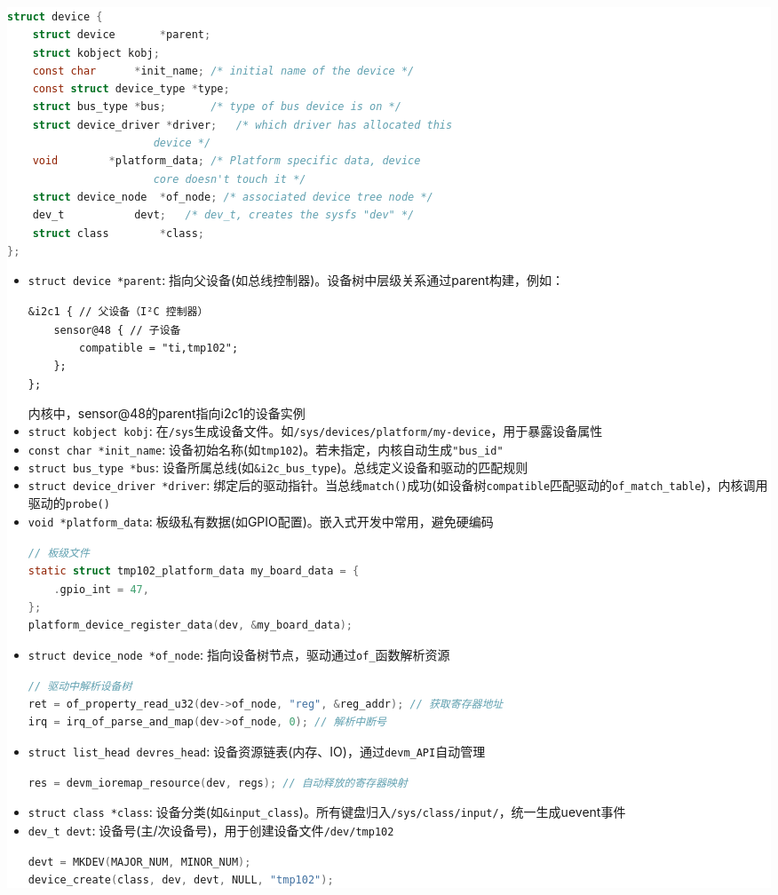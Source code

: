 ```c
struct device {
	struct device		*parent;
	struct kobject kobj;
	const char		*init_name; /* initial name of the device */
	const struct device_type *type;
	struct bus_type	*bus;		/* type of bus device is on */
	struct device_driver *driver;	/* which driver has allocated this
					   device */
	void		*platform_data;	/* Platform specific data, device
					   core doesn't touch it */
	struct device_node	*of_node; /* associated device tree node */
	dev_t			devt;	/* dev_t, creates the sysfs "dev" */
	struct class		*class;
};
```

+ `struct device *parent`: 指向父设备(如总线控制器)。设备树中层级关系通过parent构建，例如：
    ```dts
    &i2c1 { // 父设备（I²C 控制器）
        sensor@48 { // 子设备
            compatible = "ti,tmp102";
        };
    };
    ```
    内核中，sensor@48的parent指向i2c1的设备实例
+ `struct kobject kobj`: 在`/sys`生成设备文件。如`/sys/devices/platform/my-device`，用于暴露设备属性
+ `const char *init_name`: 设备初始名称(如`tmp102`)。若未指定，内核自动生成`"bus_id"`
+ `struct bus_type *bus`: 设备所属总线(如`&i2c_bus_type`)。总线定义设备和驱动的匹配规则
+ `struct device_driver *driver`: 绑定后的驱动指针。当总线`match()`成功(如设备树`compatible`匹配驱动的`of_match_table`)，内核调用驱动的`probe()`
+ `void *platform_data`: 板级私有数据(如GPIO配置)。嵌入式开发中常用，避免硬编码
    ```c
    // 板级文件
    static struct tmp102_platform_data my_board_data = {
        .gpio_int = 47,
    };
    platform_device_register_data(dev, &my_board_data);
    ```
+ `struct device_node *of_node`: 指向设备树节点，驱动通过`of_`函数解析资源
    ```c
    // 驱动中解析设备树
    ret = of_property_read_u32(dev->of_node, "reg", &reg_addr); // 获取寄存器地址
    irq = irq_of_parse_and_map(dev->of_node, 0); // 解析中断号
    ```
+ `struct list_head	devres_head`: 设备资源链表(内存、IO)，通过`devm_API`自动管理
    ```c
    res = devm_ioremap_resource(dev, regs); // 自动释放的寄存器映射
    ```
+ `struct class *class`: 设备分类(如`&input_class`)。所有键盘归入`/sys/class/input/`，统一生成uevent事件
+ `dev_t devt`: 设备号(主/次设备号)，用于创建设备文件`/dev/tmp102`
    ```c
    devt = MKDEV(MAJOR_NUM, MINOR_NUM);
    device_create(class, dev, devt, NULL, "tmp102");
    ```
